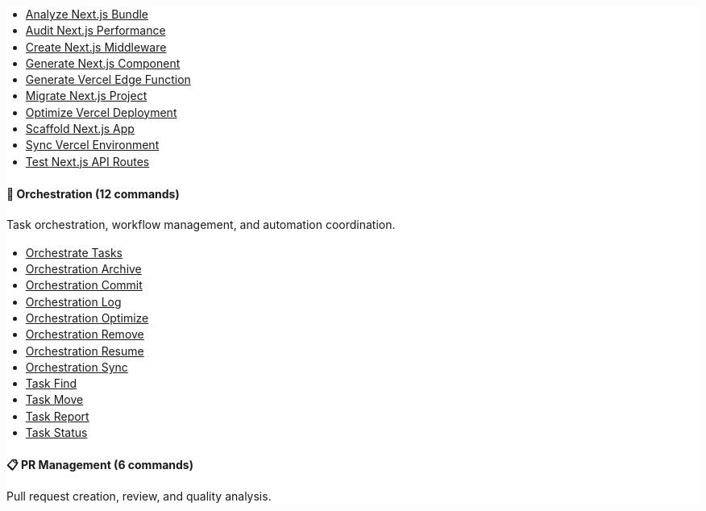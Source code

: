 - [Analyze Next.js Bundle](https://github.com/shahshrey/awesome-cursor-resources/blob/main/.cursor/commands/nextjs-vercel/analyze-nextjs-bundle.md)
- [Audit Next.js Performance](https://github.com/shahshrey/awesome-cursor-resources/blob/main/.cursor/commands/nextjs-vercel/audit-nextjs-performance.md)
- [Create Next.js Middleware](https://github.com/shahshrey/awesome-cursor-resources/blob/main/.cursor/commands/nextjs-vercel/create-nextjs-middleware.md)
- [Generate Next.js Component](https://github.com/shahshrey/awesome-cursor-resources/blob/main/.cursor/commands/nextjs-vercel/generate-nextjs-component.md)
- [Generate Vercel Edge Function](https://github.com/shahshrey/awesome-cursor-resources/blob/main/.cursor/commands/nextjs-vercel/generate-vercel-edge-function.md)
- [Migrate Next.js Project](https://github.com/shahshrey/awesome-cursor-resources/blob/main/.cursor/commands/nextjs-vercel/migrate-nextjs-project.md)
- [Optimize Vercel Deployment](https://github.com/shahshrey/awesome-cursor-resources/blob/main/.cursor/commands/nextjs-vercel/optimize-vercel-deployment.md)
- [Scaffold Next.js App](https://github.com/shahshrey/awesome-cursor-resources/blob/main/.cursor/commands/nextjs-vercel/scaffold-nextjs-app.md)
- [Sync Vercel Environment](https://github.com/shahshrey/awesome-cursor-resources/blob/main/.cursor/commands/nextjs-vercel/sync-vercel-environment.md)
- [Test Next.js API Routes](https://github.com/shahshrey/awesome-cursor-resources/blob/main/.cursor/commands/nextjs-vercel/test-nextjs-api-routes.md)

#### 🔄 Orchestration (12 commands)
Task orchestration, workflow management, and automation coordination.

- [Orchestrate Tasks](https://github.com/shahshrey/awesome-cursor-resources/blob/main/.cursor/commands/orchestration/orchestrate-tasks.md)
- [Orchestration Archive](https://github.com/shahshrey/awesome-cursor-resources/blob/main/.cursor/commands/orchestration/orchestration-archive.md)
- [Orchestration Commit](https://github.com/shahshrey/awesome-cursor-resources/blob/main/.cursor/commands/orchestration/orchestration-commit.md)
- [Orchestration Log](https://github.com/shahshrey/awesome-cursor-resources/blob/main/.cursor/commands/orchestration/orchestration-log.md)
- [Orchestration Optimize](https://github.com/shahshrey/awesome-cursor-resources/blob/main/.cursor/commands/orchestration/orchestration-optimize.md)
- [Orchestration Remove](https://github.com/shahshrey/awesome-cursor-resources/blob/main/.cursor/commands/orchestration/orchestration-remove.md)
- [Orchestration Resume](https://github.com/shahshrey/awesome-cursor-resources/blob/main/.cursor/commands/orchestration/orchestration-resume.md)
- [Orchestration Sync](https://github.com/shahshrey/awesome-cursor-resources/blob/main/.cursor/commands/orchestration/orchestration-sync.md)
- [Task Find](https://github.com/shahshrey/awesome-cursor-resources/blob/main/.cursor/commands/orchestration/task-find.md)
- [Task Move](https://github.com/shahshrey/awesome-cursor-resources/blob/main/.cursor/commands/orchestration/task-move.md)
- [Task Report](https://github.com/shahshrey/awesome-cursor-resources/blob/main/.cursor/commands/orchestration/task-report.md)
- [Task Status](https://github.com/shahshrey/awesome-cursor-resources/blob/main/.cursor/commands/orchestration/task-status.md)

#### 📋 PR Management (6 commands)
Pull request creation, review, and quality analysis.
